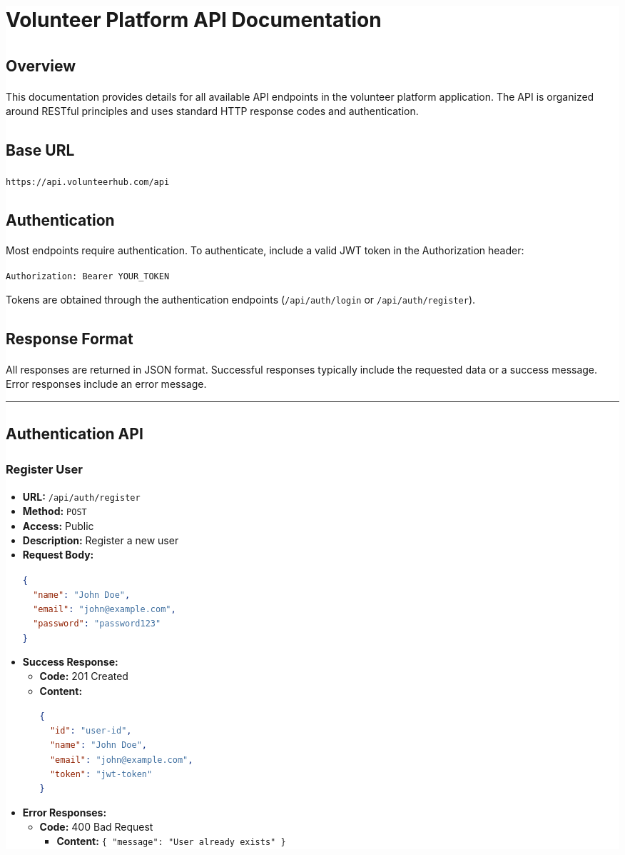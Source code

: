 # Volunteer Platform API Documentation

## Overview

This documentation provides details for all available API endpoints in the volunteer platform application. The API is organized around RESTful principles and uses standard HTTP response codes and authentication.

## Base URL

```
https://api.volunteerhub.com/api
```

## Authentication

Most endpoints require authentication. To authenticate, include a valid JWT token in the Authorization header:

```
Authorization: Bearer YOUR_TOKEN
```

Tokens are obtained through the authentication endpoints (`/api/auth/login` or `/api/auth/register`).

## Response Format

All responses are returned in JSON format. Successful responses typically include the requested data or a success message. Error responses include an error message.

---

## Authentication API

### Register User

- **URL:** `/api/auth/register`
- **Method:** `POST`
- **Access:** Public
- **Description:** Register a new user
- **Request Body:**
  ```json
  {
    "name": "John Doe",
    "email": "john@example.com",
    "password": "password123"
  }
  ```
- **Success Response:**
  - **Code:** 201 Created
  - **Content:**
    ```json
    {
      "id": "user-id",
      "name": "John Doe",
      "email": "john@example.com",
      "token": "jwt-token"
    }
    ```
- **Error Responses:**
  - **Code:** 400 Bad Request
    - **Content:** `{ "message": "User already exists" }`